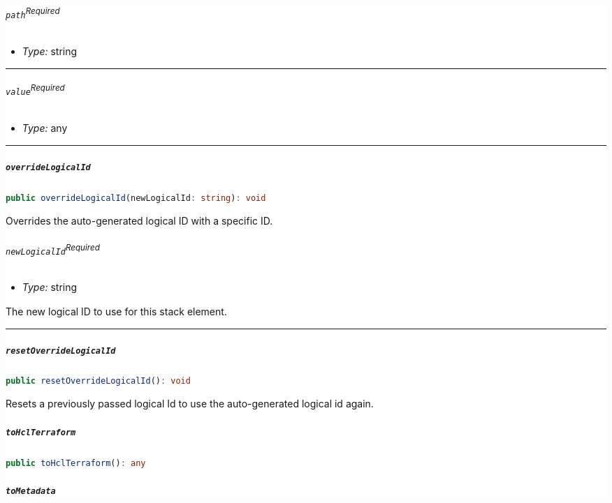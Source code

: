 ###### `path`<sup>Required</sup> <a name="path" id="@cdktf/provider-digitalocean.databaseMysqlConfig.DatabaseMysqlConfig.addOverride.parameter.path"></a>

- *Type:* string

---

###### `value`<sup>Required</sup> <a name="value" id="@cdktf/provider-digitalocean.databaseMysqlConfig.DatabaseMysqlConfig.addOverride.parameter.value"></a>

- *Type:* any

---

##### `overrideLogicalId` <a name="overrideLogicalId" id="@cdktf/provider-digitalocean.databaseMysqlConfig.DatabaseMysqlConfig.overrideLogicalId"></a>

```typescript
public overrideLogicalId(newLogicalId: string): void
```

Overrides the auto-generated logical ID with a specific ID.

###### `newLogicalId`<sup>Required</sup> <a name="newLogicalId" id="@cdktf/provider-digitalocean.databaseMysqlConfig.DatabaseMysqlConfig.overrideLogicalId.parameter.newLogicalId"></a>

- *Type:* string

The new logical ID to use for this stack element.

---

##### `resetOverrideLogicalId` <a name="resetOverrideLogicalId" id="@cdktf/provider-digitalocean.databaseMysqlConfig.DatabaseMysqlConfig.resetOverrideLogicalId"></a>

```typescript
public resetOverrideLogicalId(): void
```

Resets a previously passed logical Id to use the auto-generated logical id again.

##### `toHclTerraform` <a name="toHclTerraform" id="@cdktf/provider-digitalocean.databaseMysqlConfig.DatabaseMysqlConfig.toHclTerraform"></a>

```typescript
public toHclTerraform(): any
```

##### `toMetadata` <a name="toMetadata" id="@cdktf/provider-digitalocean.databaseMysqlConfig.DatabaseMysqlConfig.toMetadata"></a>
